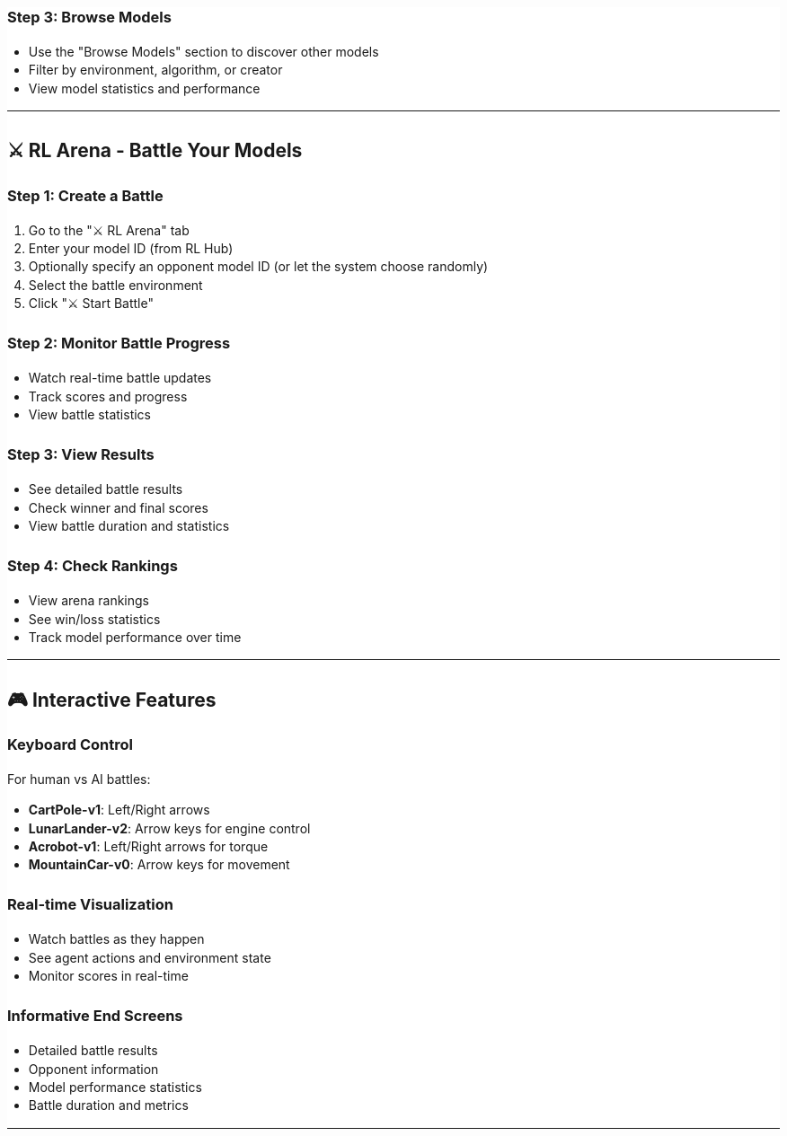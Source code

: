 ### Step 3: Browse Models
- Use the "Browse Models" section to discover other models
- Filter by environment, algorithm, or creator
- View model statistics and performance

---

## ⚔️ RL Arena - Battle Your Models

### Step 1: Create a Battle
1. Go to the "⚔️ RL Arena" tab
2. Enter your model ID (from RL Hub)
3. Optionally specify an opponent model ID (or let the system choose randomly)
4. Select the battle environment
5. Click "⚔️ Start Battle"

### Step 2: Monitor Battle Progress
- Watch real-time battle updates
- Track scores and progress
- View battle statistics

### Step 3: View Results
- See detailed battle results
- Check winner and final scores
- View battle duration and statistics

### Step 4: Check Rankings
- View arena rankings
- See win/loss statistics
- Track model performance over time

---

## 🎮 Interactive Features

### Keyboard Control
For human vs AI battles:
- **CartPole-v1**: Left/Right arrows
- **LunarLander-v2**: Arrow keys for engine control
- **Acrobot-v1**: Left/Right arrows for torque
- **MountainCar-v0**: Arrow keys for movement

### Real-time Visualization
- Watch battles as they happen
- See agent actions and environment state
- Monitor scores in real-time

### Informative End Screens
- Detailed battle results
- Opponent information
- Model performance statistics
- Battle duration and metrics

---